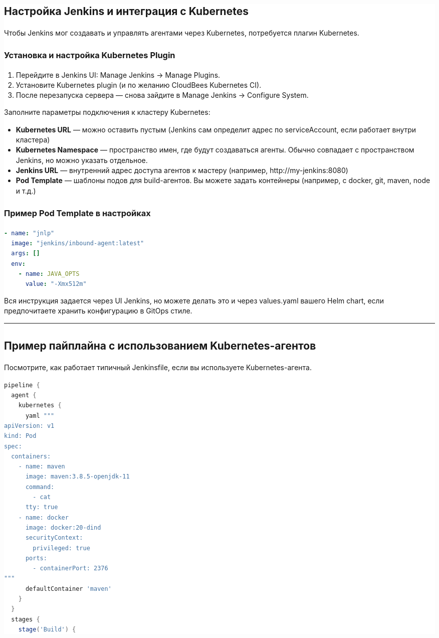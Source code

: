 
## Настройка Jenkins и интеграция с Kubernetes

Чтобы Jenkins мог создавать и управлять агентами через Kubernetes, потребуется плагин Kubernetes.

### Установка и настройка Kubernetes Plugin

1. Перейдите в Jenkins UI: Manage Jenkins → Manage Plugins.
2. Установите Kubernetes plugin (и по желанию CloudBees Kubernetes CI).
3. После перезапуска сервера — снова зайдите в Manage Jenkins → Configure System.

Заполните параметры подключения к кластеру Kubernetes:

- **Kubernetes URL** — можно оставить пустым (Jenkins сам определит адрес по serviceAccount, если работает внутри кластера)
- **Kubernetes Namespace** — пространство имен, где будут создаваться агенты. Обычно совпадает с пространством Jenkins, но можно указать отдельное.
- **Jenkins URL** — внутренний адрес доступа агентов к мастеру (например, http://my-jenkins:8080)
- **Pod Template** — шаблоны подов для build-агентов. Вы можете задать контейнеры (например, с docker, git, maven, node и т.д.)

### Пример Pod Template в настройках

```yaml
- name: "jnlp"
  image: "jenkins/inbound-agent:latest"
  args: []
  env:
    - name: JAVA_OPTS
      value: "-Xmx512m"
```
Вся инструкция задается через UI Jenkins, но можете делать это и через values.yaml вашего Helm chart, если предпочитаете хранить конфигурацию в GitOps стиле.

---

## Пример пайплайна с использованием Kubernetes-агентов

Посмотрите, как работает типичный Jenkinsfile, если вы используете Kubernetes-агента.

```groovy
pipeline {
  agent {
    kubernetes {
      yaml """
apiVersion: v1
kind: Pod
spec:
  containers:
    - name: maven
      image: maven:3.8.5-openjdk-11
      command:
        - cat
      tty: true
    - name: docker
      image: docker:20-dind
      securityContext:
        privileged: true
      ports:
        - containerPort: 2376
"""
      defaultContainer 'maven'
    }
  }
  stages {
    stage('Build') {
```